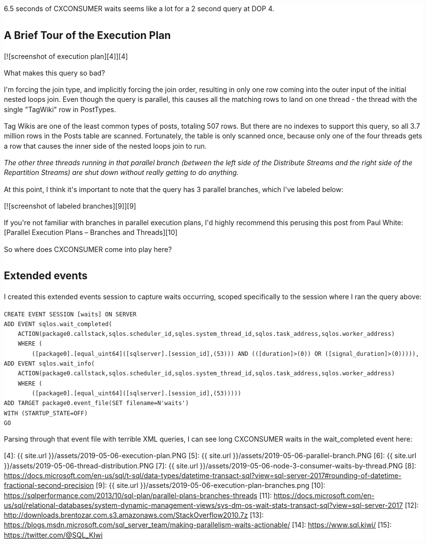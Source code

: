 6.5 seconds of CXCONSUMER waits seems like a lot for a 2 second query at DOP 4.

## A Brief Tour of the Execution Plan

[![screenshot of execution plan][4]][4]

What makes this query so bad?

I'm forcing the join type, and implicitly forcing the join order, resulting in only one row coming into the outer input of the initial nested loops join.  Even though the query is parallel, this causes all the matching rows to land on one thread - the thread with the single "TagWiki" row in PostTypes.

Tag Wikis are one of the least common types of posts, totaling 507 rows.  But there are no indexes to support this query, so all 3.7 million rows in the Posts table are scanned.  Fortunately, the table is only scanned once, because only one of the four threads gets a row that causes the inner side of the nested loops join to run.  

*The other three threads running in that parallel branch (between the left side of the Distribute Streams and the right side of the Repartition Streams) are shut down without really getting to do anything.*

At this point, I think it's important to note that the query has 3 parallel branches, which I've labeled below:

[![screenshot of labeled branches][9]][9]

If you're not familiar with branches in parallel execution plans, I'd highly recommend this perusing this post from Paul White: [Parallel Execution Plans – Branches and Threads][10]

So where does CXCONSUMER come into play here?

## Extended events

I created this extended events session to capture waits occurring, scoped specifically to the session where I ran the query above:

    CREATE EVENT SESSION [waits] ON SERVER 
    ADD EVENT sqlos.wait_completed(
        ACTION(package0.callstack,sqlos.scheduler_id,sqlos.system_thread_id,sqlos.task_address,sqlos.worker_address)
        WHERE (
            ([package0].[equal_uint64]([sqlserver].[session_id],(53))) AND (([duration]>(0)) OR ([signal_duration]>(0))))),
    ADD EVENT sqlos.wait_info(
        ACTION(package0.callstack,sqlos.scheduler_id,sqlos.system_thread_id,sqlos.task_address,sqlos.worker_address)
        WHERE (
            ([package0].[equal_uint64]([sqlserver].[session_id],(53)))))
    ADD TARGET package0.event_file(SET filename=N'waits')
    WITH (STARTUP_STATE=OFF)
    GO

Parsing through that event file with terrible XML queries, I can see long CXCONSUMER waits in the wait_completed event here:


[1]: https://www.brentozar.com/archive/2018/07/cxconsumer-is-harmless-not-so-fast-tiger/
[2]: https://dba.stackexchange.com/q/226366/6141
[3]: https://dba.stackexchange.com/q/233536/6141
[4]: {{ site.url }}/assets/2019-05-06-execution-plan.PNG
[5]: {{ site.url }}/assets/2019-05-06-parallel-branch.PNG
[6]: {{ site.url }}/assets/2019-05-06-thread-distribution.PNG
[7]: {{ site.url }}/assets/2019-05-06-node-3-consumer-waits-by-thread.PNG
[8]: https://docs.microsoft.com/en-us/sql/t-sql/data-types/datetime-transact-sql?view=sql-server-2017#rounding-of-datetime-fractional-second-precision
[9]: {{ site.url }}/assets/2019-05-06-execution-plan-branches.png
[10]: https://sqlperformance.com/2013/10/sql-plan/parallel-plans-branches-threads
[11]: https://docs.microsoft.com/en-us/sql/relational-databases/system-dynamic-management-views/sys-dm-os-wait-stats-transact-sql?view=sql-server-2017
[12]: http://downloads.brentozar.com.s3.amazonaws.com/StackOverflow2010.7z
[13]: https://blogs.msdn.microsoft.com/sql_server_team/making-parallelism-waits-actionable/
[14]: https://www.sql.kiwi/
[15]: https://twitter.com/@SQL_KIwi